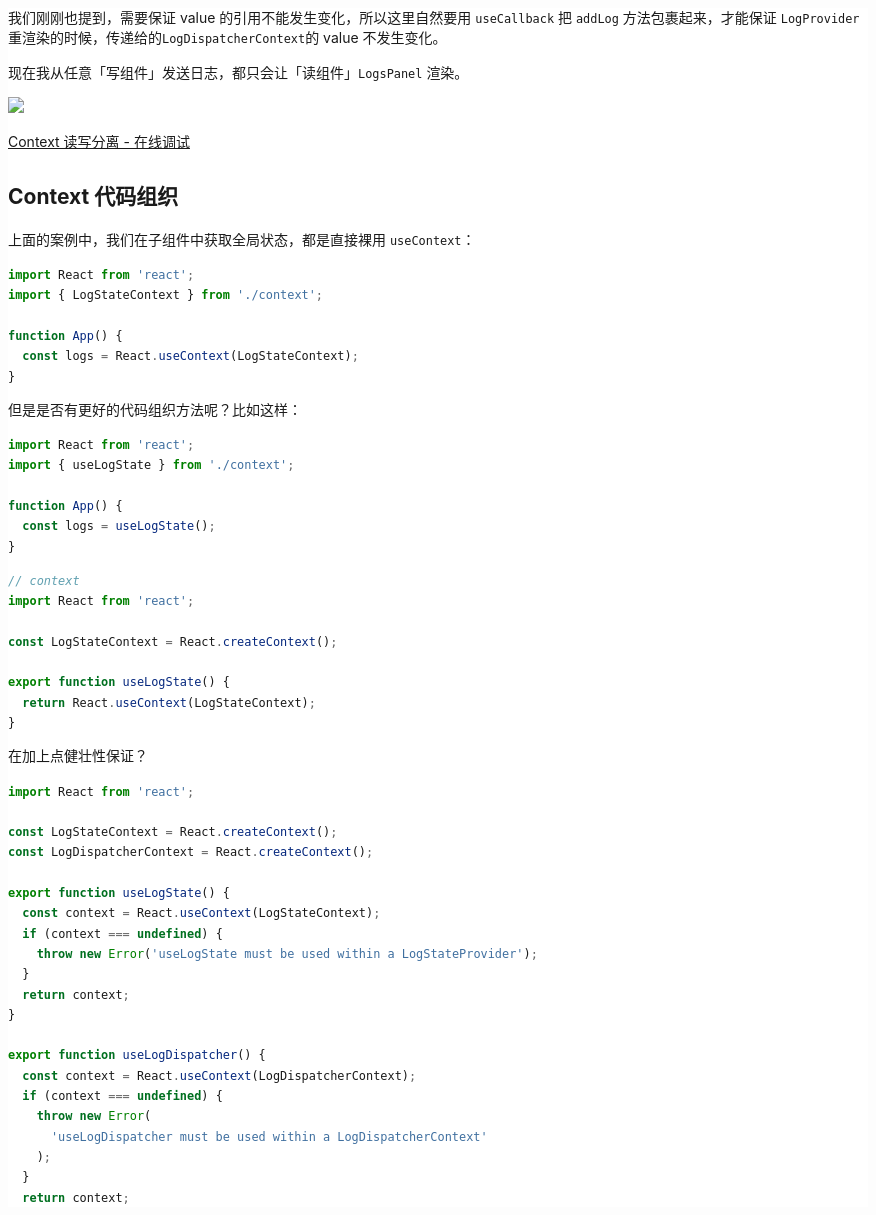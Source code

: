 我们刚刚也提到，需要保证 value 的引用不能发生变化，所以这里自然要用 `useCallback` 把 `addLog` 方法包裹起来，才能保证 `LogProvider` 重渲染的时候，传递给的`LogDispatcherContext`的 value 不发生变化。

现在我从任意「写组件」发送日志，都只会让「读组件」`LogsPanel` 渲染。

![](https://p1-juejin.byteimg.com/tos-cn-i-k3u1fbpfcp/361989107b8d46c2921f7e8db1016d2c~tplv-k3u1fbpfcp-watermark.image)

[Context 读写分离 - 在线调试](https://codesandbox.io/s/react-genghaodecontext-forked-l20yc)

## Context 代码组织

上面的案例中，我们在子组件中获取全局状态，都是直接裸用 `useContext`：

```js
import React from 'react';
import { LogStateContext } from './context';

function App() {
  const logs = React.useContext(LogStateContext);
}
```

但是是否有更好的代码组织方法呢？比如这样：

```js
import React from 'react';
import { useLogState } from './context';

function App() {
  const logs = useLogState();
}
```

```js
// context
import React from 'react';

const LogStateContext = React.createContext();

export function useLogState() {
  return React.useContext(LogStateContext);
}
```

在加上点健壮性保证？

```js
import React from 'react';

const LogStateContext = React.createContext();
const LogDispatcherContext = React.createContext();

export function useLogState() {
  const context = React.useContext(LogStateContext);
  if (context === undefined) {
    throw new Error('useLogState must be used within a LogStateProvider');
  }
  return context;
}

export function useLogDispatcher() {
  const context = React.useContext(LogDispatcherContext);
  if (context === undefined) {
    throw new Error(
      'useLogDispatcher must be used within a LogDispatcherContext'
    );
  }
  return context;
```